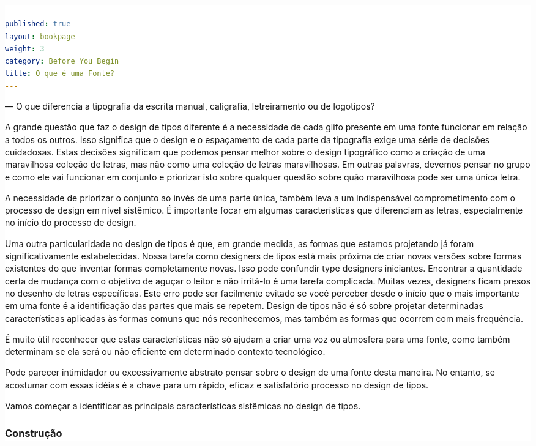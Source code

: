 ```yaml
---
published: true
layout: bookpage
weight: 3
category: Before You Begin
title: O que é uma Fonte?
---
```


&mdash; O que diferencia a tipografia da escrita manual, caligrafia, letreiramento ou de logotipos?

A grande questão que faz o design de tipos diferente é a necessidade de cada glifo presente em uma fonte
funcionar em relação a todos os outros. Isso significa que o design e o espaçamento de cada parte
da tipografia exige uma série de decisões cuidadosas. Estas decisões significam que podemos
pensar melhor sobre o design tipográfico como a criação de uma maravilhosa coleção de letras, mas não como uma
coleção de letras maravilhosas. Em outras palavras, devemos pensar no grupo e como ele vai
funcionar em conjunto e priorizar isto sobre qualquer questão sobre quão maravilhosa pode ser uma única letra.

A necessidade de priorizar o conjunto ao invés de uma parte única, também leva a um indispensável
comprometimento com o processo de design em nível sistêmico. É importante focar em algumas características 
que diferenciam as letras, especialmente no início do processo de design.

Uma outra particularidade no design de tipos é que, em grande medida, as formas que estamos projetando já foram
significativamente estabelecidas. Nossa tarefa como designers de tipos está mais próxima de criar novas versões 
sobre formas existentes do que inventar formas completamente novas. Isso pode confundir type designers iniciantes.
Encontrar a quantidade certa de mudança com o objetivo de aguçar o leitor e não irritá-lo é uma tarefa complicada. 
Muitas vezes, designers ficam presos no desenho de letras específicas. Este erro pode ser facilmente evitado se você 
perceber desde o início que o mais importante em uma fonte é a identificação das partes que mais se repetem. 
Design de tipos não é só sobre projetar determinadas características aplicadas às formas comuns que nós reconhecemos, 
mas também as formas que ocorrem com mais frequência.

É muito útil reconhecer que estas características não só ajudam a criar uma voz ou atmosfera para uma fonte,
como também determinam se ela será ou não eficiente em determinado contexto tecnológico.

Pode parecer intimidador ou excessivamente abstrato pensar sobre o design de uma fonte desta maneira.
No entanto, se acostumar com essas idéias é a chave para um rápido, eficaz e satisfatório
processo no design de tipos.

Vamos começar a identificar as principais características sistêmicas no design de tipos.

### Construção
